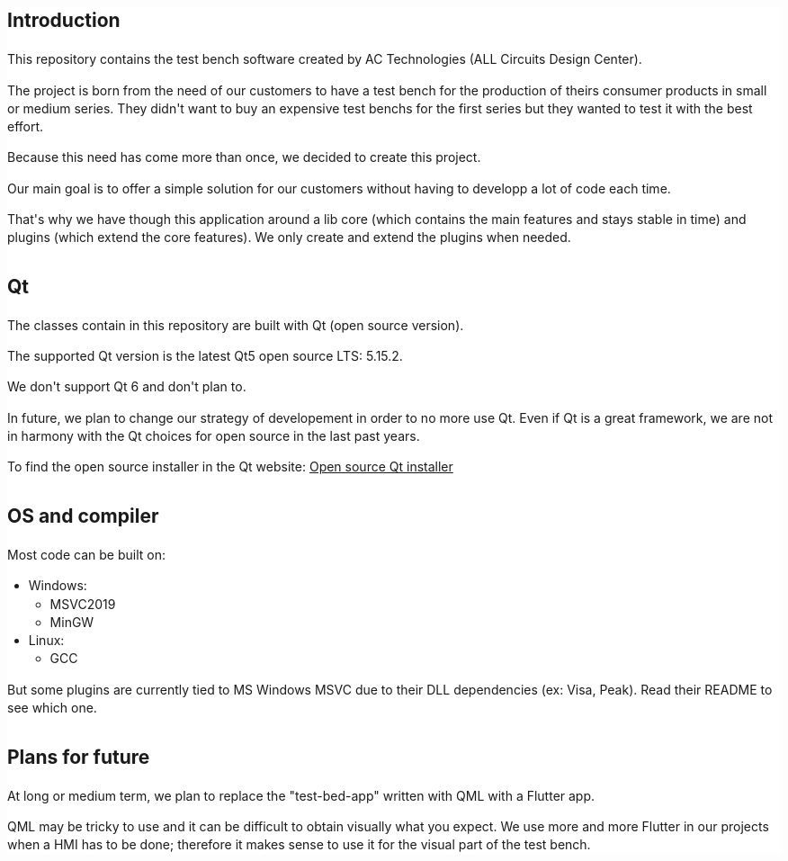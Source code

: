 ## Introduction

This repository contains the test bench software created by AC Technologies (ALL Circuits Design
Center).

The project is born from the need of our customers to have a test bench for the production of theirs
consumer products in small or medium series.
They didn't want to buy an expensive test benchs for the first series but they wanted to test it
with the best effort.

Because this need has come more than once, we decided to create this project.

Our main goal is to offer a simple solution for our customers without having to developp a lot of
code each time.

That's why we have though this application around a lib core (which contains the main features and
stays stable in time) and plugins (which extend the core features).
We only create and extend the plugins when needed.

## Qt

The classes contain in this repository are built with Qt (open source version).

The supported Qt version is the latest Qt5 open source LTS: 5.15.2.

We don't support Qt 6 and don't plan to.

In future, we plan to change our strategy of developement in order to no more use Qt. Even if Qt is
a great framework, we are not in harmony with the Qt choices for open source in the last past years.

To find the open source installer in the Qt website:
[Open source Qt installer](https://www.qt.io/download-qt-installer-oss)

## OS and compiler

Most code can be built on:

- Windows:
  - MSVC2019
  - MinGW
- Linux:
  - GCC

But some plugins are currently tied to MS Windows MSVC due to their DLL dependencies
(ex: Visa, Peak). Read their README to see which one.

## Plans for future

At long or medium term, we plan to replace the "test-bed-app" written with QML with a Flutter app.

QML may be tricky to use and it can be difficult to obtain visually what you expect. We use more and
more Flutter in our projects when a HMI has to be done; therefore it makes sense to use it for the
visual part of the test bench.
